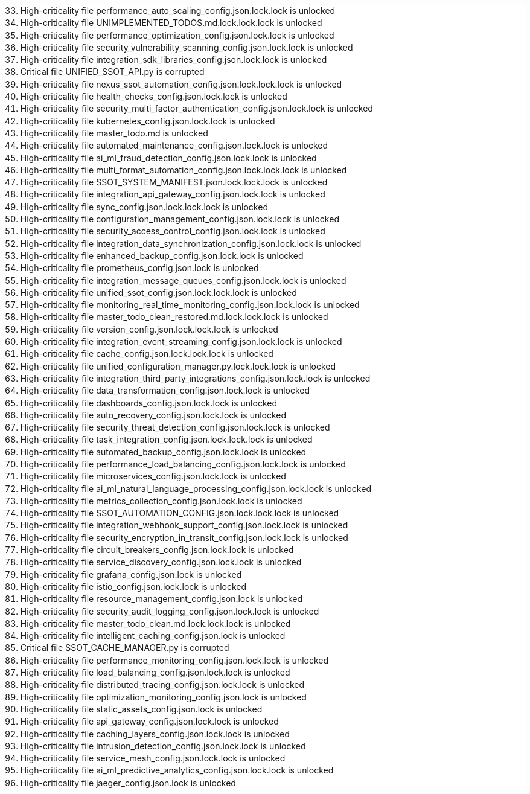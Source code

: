 33. High-criticality file performance_auto_scaling_config.json.lock.lock is unlocked
34. High-criticality file UNIMPLEMENTED_TODOS.md.lock.lock.lock is unlocked
35. High-criticality file performance_optimization_config.json.lock.lock is unlocked
36. High-criticality file security_vulnerability_scanning_config.json.lock.lock is unlocked
37. High-criticality file integration_sdk_libraries_config.json.lock.lock is unlocked
38. Critical file UNIFIED_SSOT_API.py is corrupted
39. High-criticality file nexus_ssot_automation_config.json.lock.lock.lock is unlocked
40. High-criticality file health_checks_config.json.lock.lock is unlocked
41. High-criticality file security_multi_factor_authentication_config.json.lock.lock is unlocked
42. High-criticality file kubernetes_config.json.lock.lock is unlocked
43. High-criticality file master_todo.md is unlocked
44. High-criticality file automated_maintenance_config.json.lock.lock is unlocked
45. High-criticality file ai_ml_fraud_detection_config.json.lock.lock is unlocked
46. High-criticality file multi_format_automation_config.json.lock.lock.lock is unlocked
47. High-criticality file SSOT_SYSTEM_MANIFEST.json.lock.lock.lock is unlocked
48. High-criticality file integration_api_gateway_config.json.lock.lock is unlocked
49. High-criticality file sync_config.json.lock.lock.lock is unlocked
50. High-criticality file configuration_management_config.json.lock.lock is unlocked
51. High-criticality file security_access_control_config.json.lock.lock is unlocked
52. High-criticality file integration_data_synchronization_config.json.lock.lock is unlocked
53. High-criticality file enhanced_backup_config.json.lock.lock is unlocked
54. High-criticality file prometheus_config.json.lock is unlocked
55. High-criticality file integration_message_queues_config.json.lock.lock is unlocked
56. High-criticality file unified_ssot_config.json.lock.lock.lock is unlocked
57. High-criticality file monitoring_real_time_monitoring_config.json.lock.lock is unlocked
58. High-criticality file master_todo_clean_restored.md.lock.lock.lock is unlocked
59. High-criticality file version_config.json.lock.lock.lock is unlocked
60. High-criticality file integration_event_streaming_config.json.lock.lock is unlocked
61. High-criticality file cache_config.json.lock.lock.lock is unlocked
62. High-criticality file unified_configuration_manager.py.lock.lock.lock is unlocked
63. High-criticality file integration_third_party_integrations_config.json.lock.lock is unlocked
64. High-criticality file data_transformation_config.json.lock.lock is unlocked
65. High-criticality file dashboards_config.json.lock.lock is unlocked
66. High-criticality file auto_recovery_config.json.lock.lock is unlocked
67. High-criticality file security_threat_detection_config.json.lock.lock is unlocked
68. High-criticality file task_integration_config.json.lock.lock.lock is unlocked
69. High-criticality file automated_backup_config.json.lock.lock is unlocked
70. High-criticality file performance_load_balancing_config.json.lock.lock is unlocked
71. High-criticality file microservices_config.json.lock.lock is unlocked
72. High-criticality file ai_ml_natural_language_processing_config.json.lock.lock is unlocked
73. High-criticality file metrics_collection_config.json.lock.lock is unlocked
74. High-criticality file SSOT_AUTOMATION_CONFIG.json.lock.lock.lock is unlocked
75. High-criticality file integration_webhook_support_config.json.lock.lock is unlocked
76. High-criticality file security_encryption_in_transit_config.json.lock.lock is unlocked
77. High-criticality file circuit_breakers_config.json.lock.lock is unlocked
78. High-criticality file service_discovery_config.json.lock.lock is unlocked
79. High-criticality file grafana_config.json.lock is unlocked
80. High-criticality file istio_config.json.lock.lock is unlocked
81. High-criticality file resource_management_config.json.lock is unlocked
82. High-criticality file security_audit_logging_config.json.lock.lock is unlocked
83. High-criticality file master_todo_clean.md.lock.lock.lock is unlocked
84. High-criticality file intelligent_caching_config.json.lock is unlocked
85. Critical file SSOT_CACHE_MANAGER.py is corrupted
86. High-criticality file performance_monitoring_config.json.lock.lock is unlocked
87. High-criticality file load_balancing_config.json.lock.lock is unlocked
88. High-criticality file distributed_tracing_config.json.lock.lock is unlocked
89. High-criticality file optimization_monitoring_config.json.lock is unlocked
90. High-criticality file static_assets_config.json.lock is unlocked
91. High-criticality file api_gateway_config.json.lock.lock is unlocked
92. High-criticality file caching_layers_config.json.lock.lock is unlocked
93. High-criticality file intrusion_detection_config.json.lock.lock is unlocked
94. High-criticality file service_mesh_config.json.lock.lock is unlocked
95. High-criticality file ai_ml_predictive_analytics_config.json.lock.lock is unlocked
96. High-criticality file jaeger_config.json.lock is unlocked